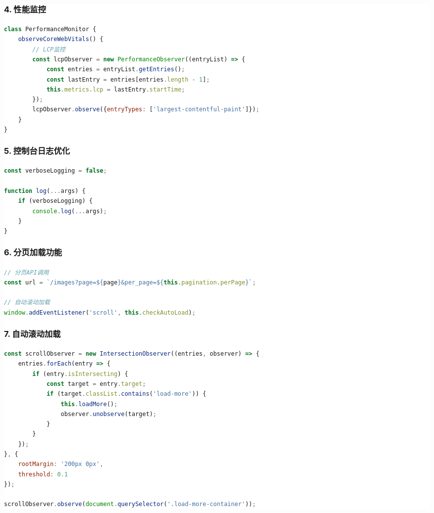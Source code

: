 ### 4. 性能监控
```javascript
class PerformanceMonitor {
    observeCoreWebVitals() {
        // LCP监控
        const lcpObserver = new PerformanceObserver((entryList) => {
            const entries = entryList.getEntries();
            const lastEntry = entries[entries.length - 1];
            this.metrics.lcp = lastEntry.startTime;
        });
        lcpObserver.observe({entryTypes: ['largest-contentful-paint']});
    }
}
```

### 5. 控制台日志优化
```javascript
const verboseLogging = false;

function log(...args) {
    if (verboseLogging) {
        console.log(...args);
    }
}
```

### 6. 分页加载功能
```javascript
// 分页API调用
const url = `/images?page=${page}&per_page=${this.pagination.perPage}`;

// 自动滚动加载
window.addEventListener('scroll', this.checkAutoLoad);
```

### 7. 自动滚动加载
```javascript
const scrollObserver = new IntersectionObserver((entries, observer) => {
    entries.forEach(entry => {
        if (entry.isIntersecting) {
            const target = entry.target;
            if (target.classList.contains('load-more')) {
                this.loadMore();
                observer.unobserve(target);
            }
        }
    });
}, {
    rootMargin: '200px 0px',
    threshold: 0.1
});

scrollObserver.observe(document.querySelector('.load-more-container'));
```
